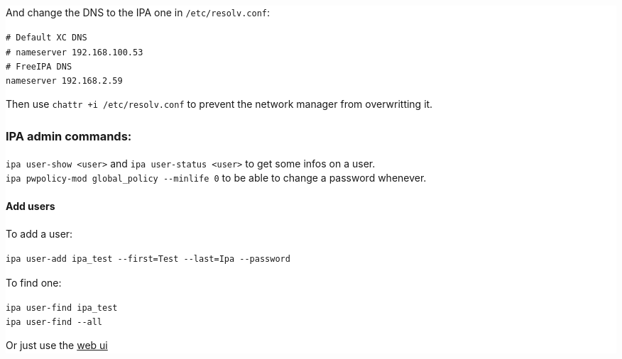 And change the DNS to the IPA one in `/etc/resolv.conf`:

```
# Default XC DNS
# nameserver 192.168.100.53
# FreeIPA DNS
nameserver 192.168.2.59
```

Then use `chattr +i /etc/resolv.conf` to prevent the network manager from overwritting it.

### IPA admin commands:

`ipa user-show <user>` and `ipa user-status <user>` to get some infos on a user.\
`ipa pwpolicy-mod global_policy --minlife 0` to be able to change a password whenever.

#### Add users

To add a user:

```
ipa user-add ipa_test --first=Test --last=Ipa --password
```

To find one:

```
ipa user-find ipa_test
ipa user-find --all
```

Or just use the [web ui](https://censei.ipa.xc/ipa/ui/#/e/user/search)
